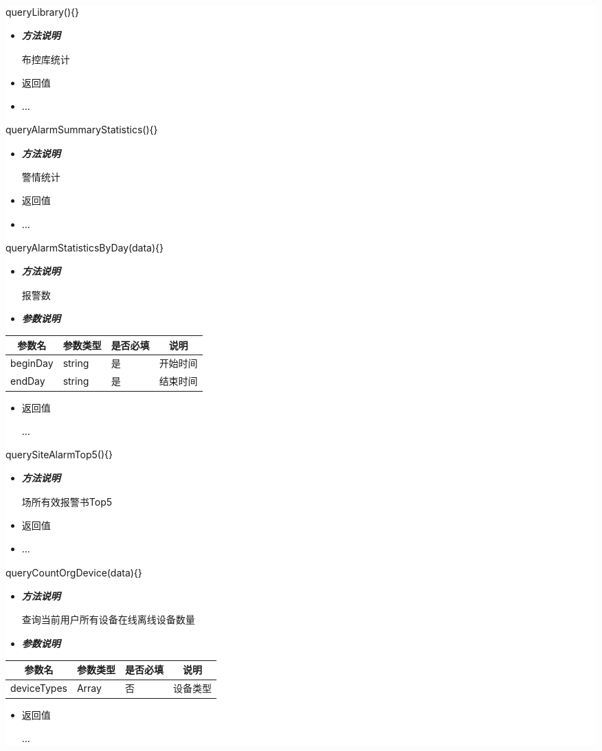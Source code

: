 queryLibrary(){}

- ***方法说明***

  布控库统计

- 返回值

- ...

queryAlarmSummaryStatistics(){}

- ***方法说明***

  警情统计

- 返回值

- ...

queryAlarmStatisticsByDay(data){}

- ***方法说明***

  报警数

- ***参数说明***

| 参数名   | 参数类型 | 是否必填 | 说明     |
| -------- | -------- | -------- | -------- |
| beginDay | string   | 是       | 开始时间 |
| endDay   | string   | 是       | 结束时间 |

- 返回值

  ...

querySiteAlarmTop5(){}

- ***方法说明***

  场所有效报警书Top5

- 返回值

- ...

queryCountOrgDevice(data){}

- ***方法说明***

  查询当前用户所有设备在线离线设备数量

- ***参数说明***

| 参数名      | 参数类型 | 是否必填 | 说明     |
| ----------- | -------- | -------- | -------- |
| deviceTypes | Array    | 否       | 设备类型 |

- 返回值

  ...
